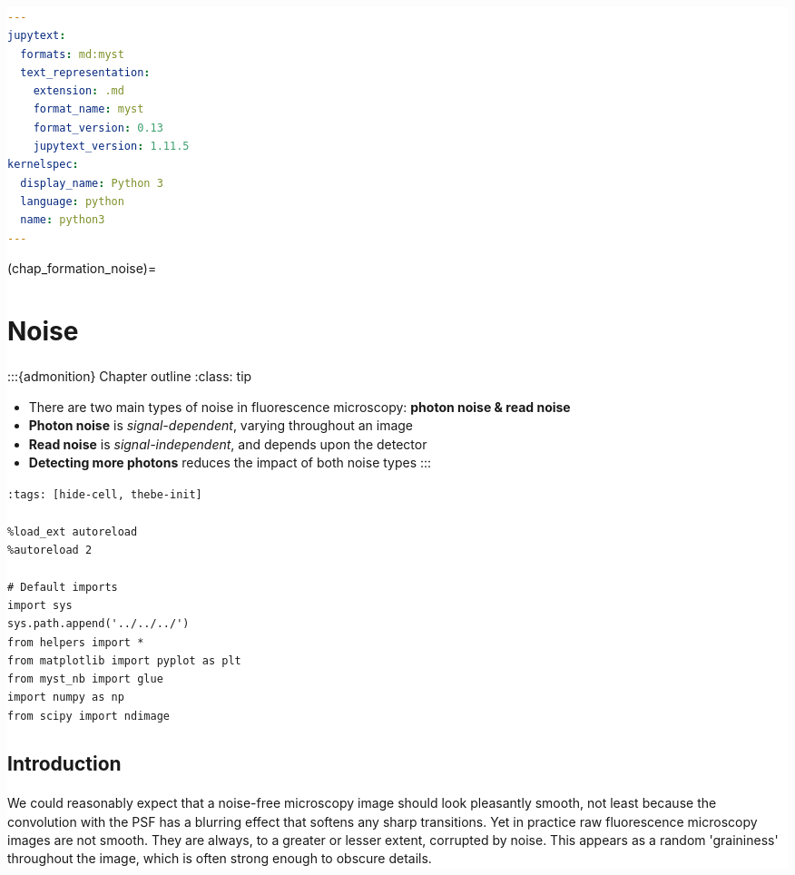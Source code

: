 ```yaml
---
jupytext:
  formats: md:myst
  text_representation:
    extension: .md
    format_name: myst
    format_version: 0.13
    jupytext_version: 1.11.5
kernelspec:
  display_name: Python 3
  language: python
  name: python3
---
```


(chap_formation_noise)=
# Noise

:::{admonition} Chapter outline
:class: tip

* There are two main types of noise in fluorescence microscopy: **photon noise & read noise**
* **Photon noise** is _signal-dependent_, varying throughout an image
* **Read noise** is _signal-independent_, and depends upon the detector
* **Detecting more photons** reduces the impact of both noise types
:::

```{code-cell} ipython3
:tags: [hide-cell, thebe-init]

%load_ext autoreload
%autoreload 2

# Default imports
import sys
sys.path.append('../../../')
from helpers import *
from matplotlib import pyplot as plt
from myst_nb import glue
import numpy as np
from scipy import ndimage
```

## Introduction

We could reasonably expect that a noise-free microscopy image should look pleasantly smooth, not least because the convolution with the PSF has a blurring effect that softens any sharp transitions.
Yet in practice raw fluorescence microscopy images are not smooth.
They are always, to a greater or lesser extent, corrupted by noise.
This appears as a random 'graininess' throughout the image, which is often strong enough to obscure details.


[^fn_1]: Specifically its probability density or mass function -- which for a Gaussian distribution is the familiar bell curve.
[^fn_2]: Actually more.
[^fn_3]: This is one definition of SNR.
[^fn_5]: For a fuller picture, gain and offset also need to be taken into consideration, see {ref}`chap_microscope_types`.